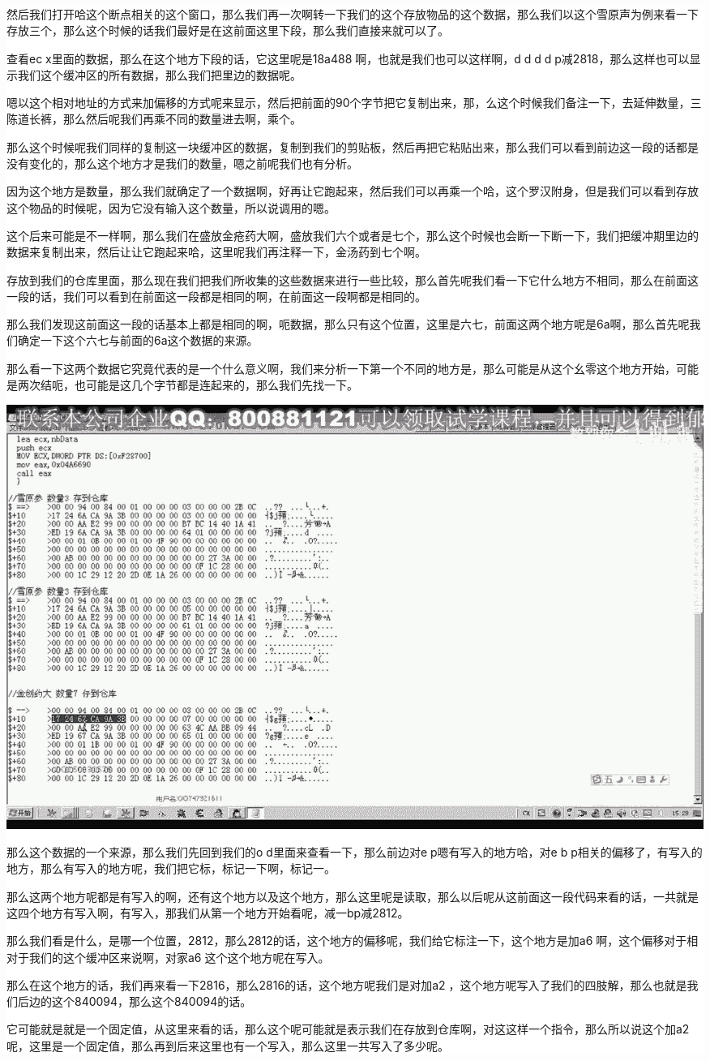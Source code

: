 然后我们打开哈这个断点相关的这个窗口，那么我们再一次啊转一下我们的这个存放物品的这个数据，那么我们以这个雪原声为例来看一下存放三个，那么这个时候的话我们最好是在这前面这里下段，那么我们直接来就可以了。

查看ec x里面的数据，那么在这个地方下段的话，它这里呢是18a488 啊，也就是我们也可以这样啊，d d d d p减2818，那么这样也可以显示我们这个缓冲区的所有数据，那么我们把里边的数据呢。

嗯以这个相对地址的方式来加偏移的方式呢来显示，然后把前面的90个字节把它复制出来，那，么这个时候我们备注一下，去延伸数量，三陈道长裤，那么然后呢我们再乘不同的数量进去啊，乘个。

那么这个时候呢我们同样的复制这一块缓冲区的数据，复制到我们的剪贴板，然后再把它粘贴出来，那么我们可以看到前边这一段的话都是没有变化的，那么这个地方才是我们的数量，嗯之前呢我们也有分析。

因为这个地方是数量，那么我们就确定了一个数据啊，好再让它跑起来，然后我们可以再乘一个哈，这个罗汉附身，但是我们可以看到存放这个物品的时候呢，因为它没有输入这个数量，所以说调用的嗯。

这个后来可能是不一样啊，那么我们在盛放金疮药大啊，盛放我们六个或者是七个，那么这个时候也会断一下断一下，我们把缓冲期里边的数据来复制出来，然后让让它跑起来哈，这里呢我们再注释一下，金汤药到七个啊。

存放到我们的仓库里面，那么现在我们把我们所收集的这些数据来进行一些比较，那么首先呢我们看一下它什么地方不相同，那么在前面这一段的话，我们可以看到在前面这一段都是相同的啊，在前面这一段啊都是相同的。

那么我们发现这前面这一段的话基本上都是相同的啊，呃数据，那么只有这个位置，这里是六七，前面这两个地方呢是6a啊，那么首先呢我们确定一下这个六七与前面的6a这个数据的来源。

那么看一下这两个数据它究竟代表的是一个什么意义啊，我们来分析一下第一个不同的地方是，那么可能是从这个幺零这个地方开始，可能是两次结呃，也可能是这几个字节都是连起来的，那么我们先找一下。



![](img/995b4aee5f45e48f97829adc17e0798a_5.png)

那么这个数据的一个来源，那么我们先回到我们的o d里面来查看一下，那么前边对e p嗯有写入的地方哈，对e b p相关的偏移了，有写入的地方，那么有写入的地方呢，我们把它标，标记一下啊，标记一。

那么这两个地方呢都是有写入的啊，还有这个地方以及这个地方，那么这里呢是读取，那么以后呢从这前面这一段代码来看的话，一共就是这四个地方有写入啊，有写入，那我们从第一个地方开始看呢，减一bp减2812。

那么我们看是什么，是哪一个位置，2812，那么2812的话，这个地方的偏移呢，我们给它标注一下，这个地方是加a6 啊，这个偏移对于相对于我们的这个缓冲区来说啊，对家a6 这个这个地方呢在写入。

那么在这个地方的话，我们再来看一下2816，那么2816的话，这个地方呢我们是对加a2 ，这个地方呢写入了我们的四肢解，那么也就是我们后边的这个840094，那么这个840094的话。

它可能就是就是一个固定值，从这里来看的话，那么这个呢可能就是表示我们在存放到仓库啊，对这这样一个指令，那么所以说这个加a2 呢，这里是一个固定值，那么再到后来这里也有一个写入，那么这里一共写入了多少呢。
